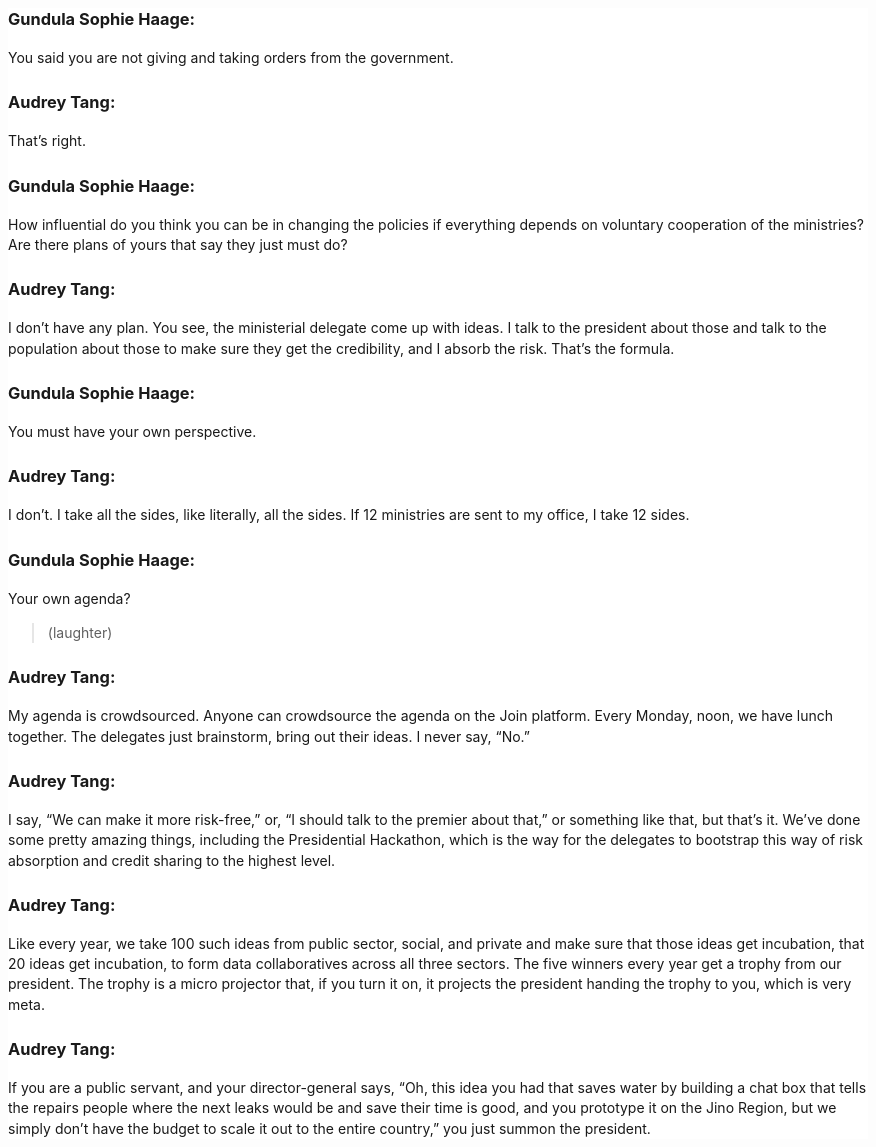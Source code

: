### Gundula Sophie Haage:
You said you are not giving and taking orders from the government.

### Audrey Tang:
That’s right.

### Gundula Sophie Haage:
How influential do you think you can be in changing the policies if everything depends on voluntary cooperation of the ministries? Are there plans of yours that say they just must do?

### Audrey Tang:
I don’t have any plan. You see, the ministerial delegate come up with ideas. I talk to the president about those and talk to the population about those to make sure they get the credibility, and I absorb the risk. That’s the formula.

### Gundula Sophie Haage:
You must have your own perspective.

### Audrey Tang:
I don’t. I take all the sides, like literally, all the sides. If 12 ministries are sent to my office, I take 12 sides.

### Gundula Sophie Haage:
Your own agenda?

> (laughter)

### Audrey Tang:
My agenda is crowdsourced. Anyone can crowdsource the agenda on the Join platform. Every Monday, noon, we have lunch together. The delegates just brainstorm, bring out their ideas. I never say, “No.”

### Audrey Tang:
I say, “We can make it more risk-free,” or, “I should talk to the premier about that,” or something like that, but that’s it. We’ve done some pretty amazing things, including the Presidential Hackathon, which is the way for the delegates to bootstrap this way of risk absorption and credit sharing to the highest level.

### Audrey Tang:
Like every year, we take 100 such ideas from public sector, social, and private and make sure that those ideas get incubation, that 20 ideas get incubation, to form data collaboratives across all three sectors. The five winners every year get a trophy from our president. The trophy is a micro projector that, if you turn it on, it projects the president handing the trophy to you, which is very meta.

### Audrey Tang:
If you are a public servant, and your director-general says, “Oh, this idea you had that saves water by building a chat box that tells the repairs people where the next leaks would be and save their time is good, and you prototype it on the Jino Region, but we simply don’t have the budget to scale it out to the entire country,” you just summon the president.
